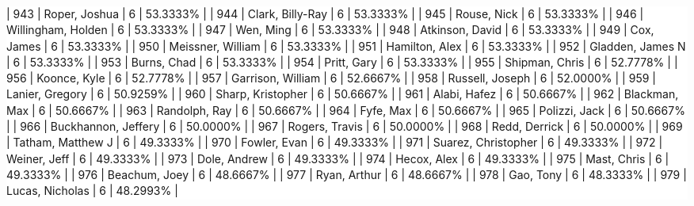 |  943  | Roper, Joshua |  6 | 53.3333% |
|  944  | Clark, Billy-Ray |  6 | 53.3333% |
|  945  | Rouse, Nick |  6 | 53.3333% |
|  946  | Willingham, Holden |  6 | 53.3333% |
|  947  | Wen, Ming |  6 | 53.3333% |
|  948  | Atkinson, David |  6 | 53.3333% |
|  949  | Cox, James |  6 | 53.3333% |
|  950  | Meissner, William |  6 | 53.3333% |
|  951  | Hamilton, Alex |  6 | 53.3333% |
|  952  | Gladden, James N |  6 | 53.3333% |
|  953  | Burns, Chad |  6 | 53.3333% |
|  954  | Pritt, Gary |  6 | 53.3333% |
|  955  | Shipman, Chris |  6 | 52.7778% |
|  956  | Koonce, Kyle |  6 | 52.7778% |
|  957  | Garrison, William |  6 | 52.6667% |
|  958  | Russell, Joseph |  6 | 52.0000% |
|  959  | Lanier, Gregory |  6 | 50.9259% |
|  960  | Sharp, Kristopher |  6 | 50.6667% |
|  961  | Alabi, Hafez |  6 | 50.6667% |
|  962  | Blackman, Max |  6 | 50.6667% |
|  963  | Randolph, Ray |  6 | 50.6667% |
|  964  | Fyfe, Max |  6 | 50.6667% |
|  965  | Polizzi, Jack |  6 | 50.6667% |
|  966  | Buckhannon, Jeffery |  6 | 50.0000% |
|  967  | Rogers, Travis |  6 | 50.0000% |
|  968  | Redd, Derrick |  6 | 50.0000% |
|  969  | Tatham, Matthew J |  6 | 49.3333% |
|  970  | Fowler, Evan |  6 | 49.3333% |
|  971  | Suarez, Christopher |  6 | 49.3333% |
|  972  | Weiner, Jeff |  6 | 49.3333% |
|  973  | Dole, Andrew |  6 | 49.3333% |
|  974  | Hecox, Alex |  6 | 49.3333% |
|  975  | Mast, Chris |  6 | 49.3333% |
|  976  | Beachum, Joey |  6 | 48.6667% |
|  977  | Ryan, Arthur |  6 | 48.6667% |
|  978  | Gao, Tony |  6 | 48.3333% |
|  979  | Lucas, Nicholas |  6 | 48.2993% |